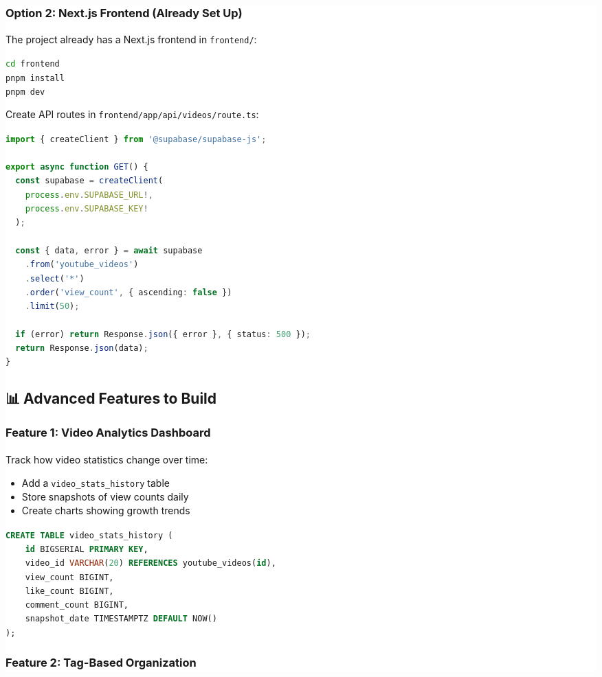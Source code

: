 ### Option 2: Next.js Frontend (Already Set Up)

The project already has a Next.js frontend in `frontend/`:

```bash
cd frontend
pnpm install
pnpm dev
```

Create API routes in `frontend/app/api/videos/route.ts`:

```typescript
import { createClient } from '@supabase/supabase-js';

export async function GET() {
  const supabase = createClient(
    process.env.SUPABASE_URL!,
    process.env.SUPABASE_KEY!
  );

  const { data, error } = await supabase
    .from('youtube_videos')
    .select('*')
    .order('view_count', { ascending: false })
    .limit(50);

  if (error) return Response.json({ error }, { status: 500 });
  return Response.json(data);
}
```

## 📊 Advanced Features to Build

### Feature 1: Video Analytics Dashboard

Track how video statistics change over time:

- Add a `video_stats_history` table
- Store snapshots of view counts daily
- Create charts showing growth trends

```sql
CREATE TABLE video_stats_history (
    id BIGSERIAL PRIMARY KEY,
    video_id VARCHAR(20) REFERENCES youtube_videos(id),
    view_count BIGINT,
    like_count BIGINT,
    comment_count BIGINT,
    snapshot_date TIMESTAMPTZ DEFAULT NOW()
);
```

### Feature 2: Tag-Based Organization
